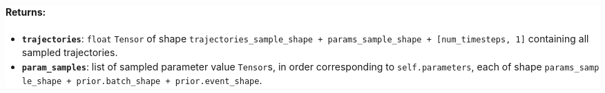 
#### Returns:

* <b>`trajectories`</b>: `float` `Tensor` of shape
    `trajectories_sample_shape + params_sample_shape + [num_timesteps, 1]`
    containing all sampled trajectories.
* <b>`param_samples`</b>: list of sampled parameter value `Tensor`s, in order
    corresponding to `self.parameters`, each of shape
    `params_sample_shape + prior.batch_shape + prior.event_shape`.



